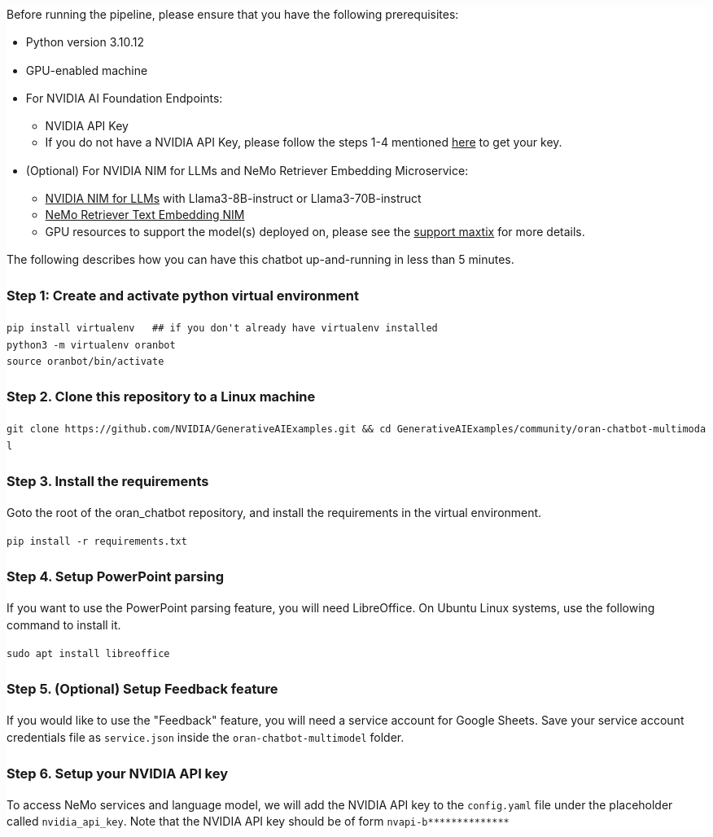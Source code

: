 Before running the pipeline, please ensure that you have the following prerequisites:
- Python version 3.10.12
- GPU-enabled machine
- For NVIDIA AI Foundation Endpoints:
  - NVIDIA API Key
  - If you do not have a NVIDIA API Key, please follow the steps 1-4 mentioned [here](https://docs.nvidia.com/nim/large-language-models/latest/getting-started.html#ngc-authentication) to get your key.

- (Optional) For NVIDIA NIM for LLMs and NeMo Retriever Embedding Microservice:
  - [NVIDIA NIM for LLMs](hhttps://docs.nvidia.com/nim/large-language-models/latest/introduction.html) with Llama3-8B-instruct or Llama3-70B-instruct
  - [NeMo Retriever Text Embedding NIM](https://www.nvidia.com/en-us/ai-data-science/products/nemo/)
  - GPU resources to support the model(s) deployed on, please see the [support maxtix](https://docs.nvidia.com/nim/large-language-models/latest/support-matrix.html) for more details.

The following describes how you can have this chatbot up-and-running in less than 5 minutes.

### Step 1: Create and activate python virtual environment
   ```
   pip install virtualenv 	## if you don't already have virtualenv installed
   python3 -m virtualenv oranbot
   source oranbot/bin/activate
   ```
### Step 2. Clone this repository to a Linux machine

   ```
   git clone https://github.com/NVIDIA/GenerativeAIExamples.git && cd GenerativeAIExamples/community/oran-chatbot-multimodal
   ```

### Step 3. Install the requirements
   Goto the root of the oran_chatbot repository, and install the requirements in the virtual environment.
   ```
   pip install -r requirements.txt
   ```

### Step 4. Setup PowerPoint parsing
If you want to use the PowerPoint parsing feature, you will need LibreOffice. On Ubuntu Linux systems, use the following command to install it.
   ```
   sudo apt install libreoffice
   ```

### Step 5. (Optional) Setup Feedback feature
If you would like to use the "Feedback" feature, you will need a service account for Google Sheets.
Save your service account credentials file as `service.json` inside the `oran-chatbot-multimodel` folder.

### Step 6. Setup your NVIDIA API key

   To access NeMo services and language model, we will add the NVIDIA API key to the `config.yaml` file under the placeholder called `nvidia_api_key`. Note that the NVIDIA API key should be of form `nvapi-b**************`
